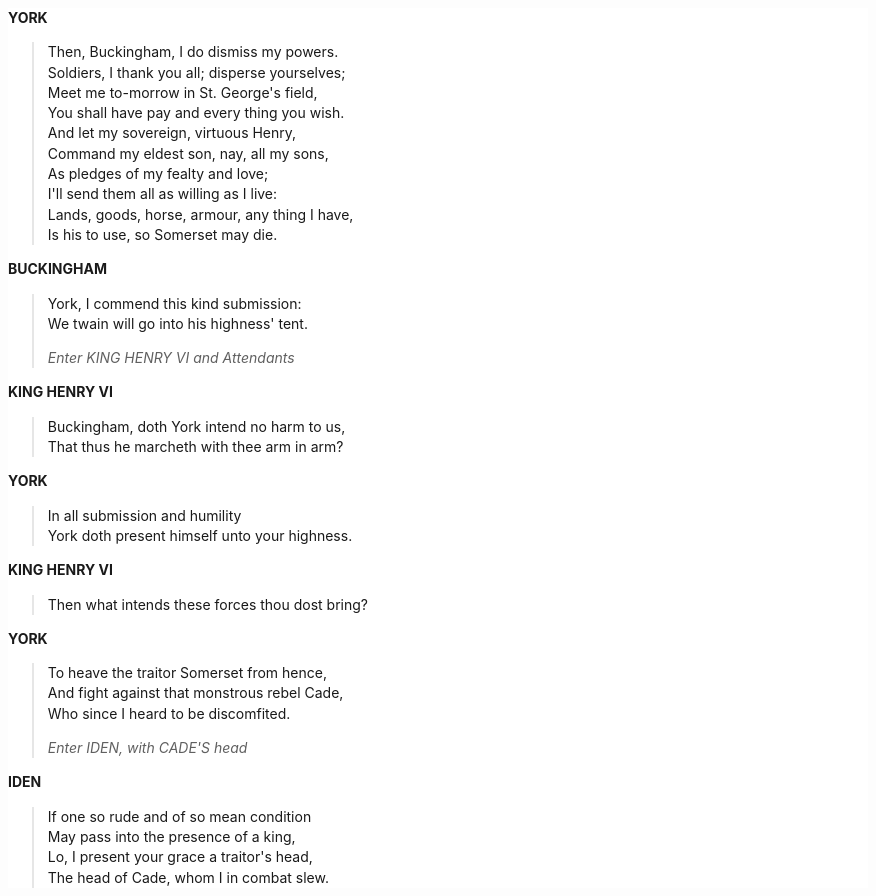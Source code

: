 <A NAME=speech9><b>YORK</b></a>
<blockquote>
<A NAME=44>Then, Buckingham, I do dismiss my powers.</A><br>
<A NAME=45>Soldiers, I thank you all; disperse yourselves;</A><br>
<A NAME=46>Meet me to-morrow in St. George's field,</A><br>
<A NAME=47>You shall have pay and every thing you wish.</A><br>
<A NAME=48>And let my sovereign, virtuous Henry,</A><br>
<A NAME=49>Command my eldest son, nay, all my sons,</A><br>
<A NAME=50>As pledges of my fealty and love;</A><br>
<A NAME=51>I'll send them all as willing as I live:</A><br>
<A NAME=52>Lands, goods, horse, armour, any thing I have,</A><br>
<A NAME=53>Is his to use, so Somerset may die.</A><br>
</blockquote>

<A NAME=speech10><b>BUCKINGHAM</b></a>
<blockquote>
<A NAME=54>York, I commend this kind submission:</A><br>
<A NAME=55>We twain will go into his highness' tent.</A><br>
<p><i>Enter KING HENRY VI and Attendants</i></p>
</blockquote>

<A NAME=speech11><b>KING HENRY VI</b></a>
<blockquote>
<A NAME=56>Buckingham, doth York intend no harm to us,</A><br>
<A NAME=57>That thus he marcheth with thee arm in arm?</A><br>
</blockquote>

<A NAME=speech12><b>YORK</b></a>
<blockquote>
<A NAME=58>In all submission and humility</A><br>
<A NAME=59>York doth present himself unto your highness.</A><br>
</blockquote>

<A NAME=speech13><b>KING HENRY VI</b></a>
<blockquote>
<A NAME=60>Then what intends these forces thou dost bring?</A><br>
</blockquote>

<A NAME=speech14><b>YORK</b></a>
<blockquote>
<A NAME=61>To heave the traitor Somerset from hence,</A><br>
<A NAME=62>And fight against that monstrous rebel Cade,</A><br>
<A NAME=63>Who since I heard to be discomfited.</A><br>
<p><i>Enter IDEN, with CADE'S head</i></p>
</blockquote>

<A NAME=speech15><b>IDEN</b></a>
<blockquote>
<A NAME=64>If one so rude and of so mean condition</A><br>
<A NAME=65>May pass into the presence of a king,</A><br>
<A NAME=66>Lo, I present your grace a traitor's head,</A><br>
<A NAME=67>The head of Cade, whom I in combat slew.</A><br>
</blockquote>
